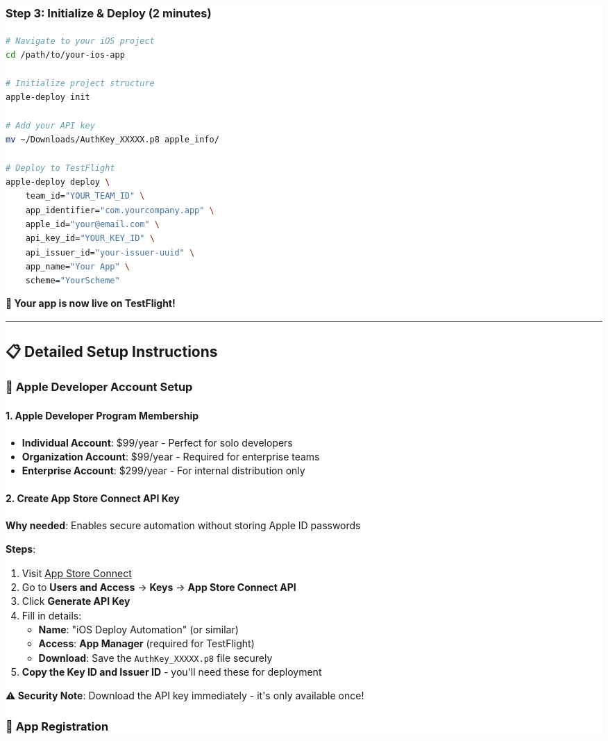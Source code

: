 ### Step 3: Initialize & Deploy (2 minutes)
```bash
# Navigate to your iOS project
cd /path/to/your-ios-app

# Initialize project structure
apple-deploy init

# Add your API key
mv ~/Downloads/AuthKey_XXXXX.p8 apple_info/

# Deploy to TestFlight
apple-deploy deploy \
    team_id="YOUR_TEAM_ID" \
    app_identifier="com.yourcompany.app" \
    apple_id="your@email.com" \
    api_key_id="YOUR_KEY_ID" \
    api_issuer_id="your-issuer-uuid" \
    app_name="Your App" \
    scheme="YourScheme"
```

**🎉 Your app is now live on TestFlight!**

---

## 📋 Detailed Setup Instructions

### 🍎 **Apple Developer Account Setup**

#### 1. Apple Developer Program Membership
- **Individual Account**: $99/year - Perfect for solo developers
- **Organization Account**: $99/year - Required for enterprise teams
- **Enterprise Account**: $299/year - For internal distribution only

#### 2. Create App Store Connect API Key
**Why needed**: Enables secure automation without storing Apple ID passwords

**Steps**:
1. Visit [App Store Connect](https://appstoreconnect.apple.com)
2. Go to **Users and Access** → **Keys** → **App Store Connect API**
3. Click **Generate API Key**
4. Fill in details:
   - **Name**: "iOS Deploy Automation" (or similar)
   - **Access**: **App Manager** (required for TestFlight)
   - **Download**: Save the `AuthKey_XXXXX.p8` file securely
5. **Copy the Key ID and Issuer ID** - you'll need these for deployment

**⚠️ Security Note**: Download the API key immediately - it's only available once!

### 📱 **App Registration**

